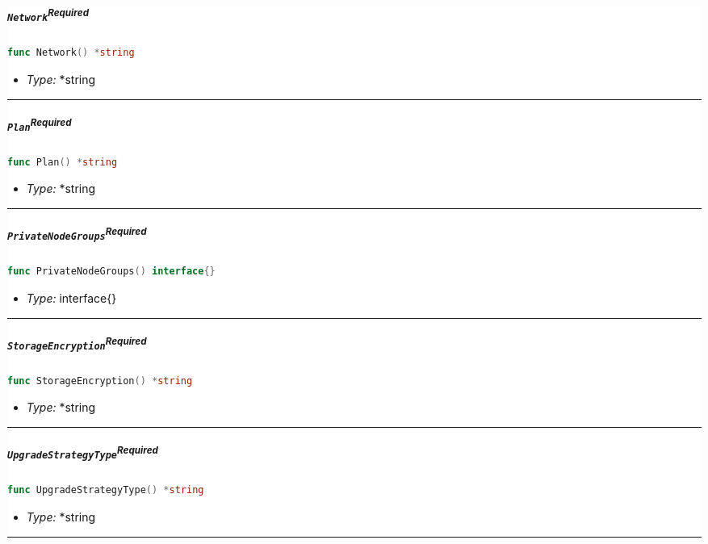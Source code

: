 ##### `Network`<sup>Required</sup> <a name="Network" id="@cdktf/provider-upcloud.kubernetesCluster.KubernetesCluster.property.network"></a>

```go
func Network() *string
```

- *Type:* *string

---

##### `Plan`<sup>Required</sup> <a name="Plan" id="@cdktf/provider-upcloud.kubernetesCluster.KubernetesCluster.property.plan"></a>

```go
func Plan() *string
```

- *Type:* *string

---

##### `PrivateNodeGroups`<sup>Required</sup> <a name="PrivateNodeGroups" id="@cdktf/provider-upcloud.kubernetesCluster.KubernetesCluster.property.privateNodeGroups"></a>

```go
func PrivateNodeGroups() interface{}
```

- *Type:* interface{}

---

##### `StorageEncryption`<sup>Required</sup> <a name="StorageEncryption" id="@cdktf/provider-upcloud.kubernetesCluster.KubernetesCluster.property.storageEncryption"></a>

```go
func StorageEncryption() *string
```

- *Type:* *string

---

##### `UpgradeStrategyType`<sup>Required</sup> <a name="UpgradeStrategyType" id="@cdktf/provider-upcloud.kubernetesCluster.KubernetesCluster.property.upgradeStrategyType"></a>

```go
func UpgradeStrategyType() *string
```

- *Type:* *string

---
